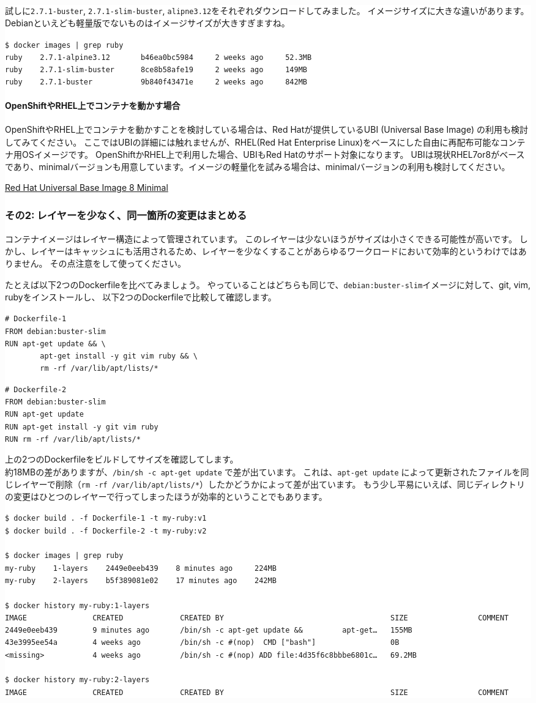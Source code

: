 試しに`2.7.1-buster`, `2.7.1-slim-buster`, `alipne3.12`をそれぞれダウンロードしてみました。
イメージサイズに大きな違いがあります。Debianといえども軽量版でないものはイメージサイズが大きすぎますね。

```text
$ docker images | grep ruby
ruby    2.7.1-alpine3.12       b46ea0bc5984     2 weeks ago     52.3MB
ruby    2.7.1-slim-buster      8ce8b58afe19     2 weeks ago     149MB
ruby    2.7.1-buster           9b840f43471e     2 weeks ago     842MB
```

#### OpenShiftやRHEL上でコンテナを動かす場合
OpenShiftやRHEL上でコンテナを動かすことを検討している場合は、Red Hatが提供しているUBI (Universal Base Image) の利用も検討してみてください。
ここではUBIの詳細には触れませんが、RHEL(Red Hat Enterprise Linux)をベースにした自由に再配布可能なコンテナ用OSイメージです。
OpenShiftかRHEL上で利用した場合、UBIもRed Hatのサポート対象になります。
UBIは現状RHEL7or8がベースであり、minimalバージョンも用意しています。イメージの軽量化を試みる場合は、minimalバージョンの利用も検討してください。

<a href="https://catalog.redhat.com/software/containers/ubi8/ubi-minimal/5c359a62bed8bd75a2c3fba8" target="_blank">Red Hat Universal Base Image 8 Minimal</a>

### その2: レイヤーを少なく、同一箇所の変更はまとめる
コンテナイメージはレイヤー構造によって管理されています。
このレイヤーは少ないほうがサイズは小さくできる可能性が高いです。
しかし、レイヤーはキャッシュにも活用されるため、レイヤーを少なくすることがあらゆるワークロードにおいて効率的というわけではありません。
その点注意をして使ってください。

たとえば以下2つのDockerfileを比べてみましょう。
やっていることはどちらも同じで、`debian:buster-slim`イメージに対して、git, vim, rubyをインストールし、
以下2つのDockerfileで比較して確認します。

```text
# Dockerfile-1
FROM debian:buster-slim
RUN apt-get update && \
        apt-get install -y git vim ruby && \
        rm -rf /var/lib/apt/lists/*
```

```text
# Dockerfile-2
FROM debian:buster-slim
RUN apt-get update
RUN apt-get install -y git vim ruby
RUN rm -rf /var/lib/apt/lists/*
```

上の2つのDockerfileをビルドしてサイズを確認してします。  
約18MBの差がありますが、`/bin/sh -c apt-get update` で差が出ています。
これは、`apt-get update` によって更新されたファイルを同じレイヤーで削除（`rm -rf /var/lib/apt/lists/*`）したかどうかによって差が出ています。
もう少し平易にいえば、同じディレクトリの変更はひとつのレイヤーで行ってしまったほうが効率的ということでもあります。

```text
$ docker build . -f Dockerfile-1 -t my-ruby:v1
$ docker build . -f Dockerfile-2 -t my-ruby:v2

$ docker images | grep ruby
my-ruby    1-layers    2449e0eeb439    8 minutes ago     224MB
my-ruby    2-layers    b5f389081e02    17 minutes ago    242MB

$ docker history my-ruby:1-layers
IMAGE               CREATED             CREATED BY                                      SIZE                COMMENT
2449e0eeb439        9 minutes ago       /bin/sh -c apt-get update &&         apt-get…   155MB
43e3995ee54a        4 weeks ago         /bin/sh -c #(nop)  CMD ["bash"]                 0B
<missing>           4 weeks ago         /bin/sh -c #(nop) ADD file:4d35f6c8bbbe6801c…   69.2MB

$ docker history my-ruby:2-layers
IMAGE               CREATED             CREATED BY                                      SIZE                COMMENT
```